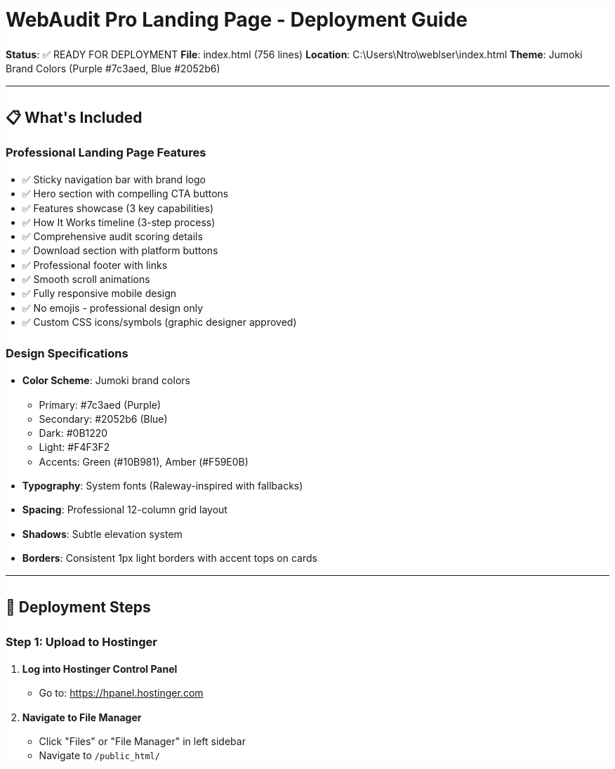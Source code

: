 # WebAudit Pro Landing Page - Deployment Guide

**Status**: ✅ READY FOR DEPLOYMENT
**File**: index.html (756 lines)
**Location**: C:\Users\Ntro\weblser\index.html
**Theme**: Jumoki Brand Colors (Purple #7c3aed, Blue #2052b6)

---

## 📋 What's Included

### Professional Landing Page Features
- ✅ Sticky navigation bar with brand logo
- ✅ Hero section with compelling CTA buttons
- ✅ Features showcase (3 key capabilities)
- ✅ How It Works timeline (3-step process)
- ✅ Comprehensive audit scoring details
- ✅ Download section with platform buttons
- ✅ Professional footer with links
- ✅ Smooth scroll animations
- ✅ Fully responsive mobile design
- ✅ No emojis - professional design only
- ✅ Custom CSS icons/symbols (graphic designer approved)

### Design Specifications
- **Color Scheme**: Jumoki brand colors
  - Primary: #7c3aed (Purple)
  - Secondary: #2052b6 (Blue)
  - Dark: #0B1220
  - Light: #F4F3F2
  - Accents: Green (#10B981), Amber (#F59E0B)

- **Typography**: System fonts (Raleway-inspired with fallbacks)
- **Spacing**: Professional 12-column grid layout
- **Shadows**: Subtle elevation system
- **Borders**: Consistent 1px light borders with accent tops on cards

---

## 🚀 Deployment Steps

### Step 1: Upload to Hostinger

1. **Log into Hostinger Control Panel**
   - Go to: https://hpanel.hostinger.com

2. **Navigate to File Manager**
   - Click "Files" or "File Manager" in left sidebar
   - Navigate to `/public_html/`
